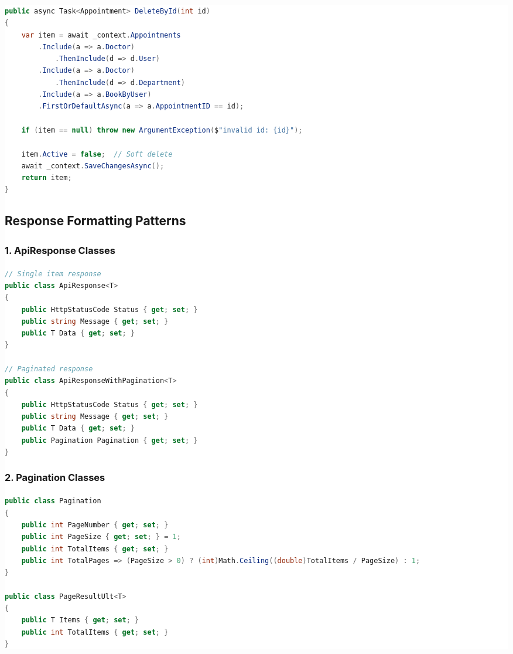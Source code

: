 ```csharp
public async Task<Appointment> DeleteById(int id)
{
    var item = await _context.Appointments
        .Include(a => a.Doctor)
            .ThenInclude(d => d.User)
        .Include(a => a.Doctor)
            .ThenInclude(d => d.Department)
        .Include(a => a.BookByUser)
        .FirstOrDefaultAsync(a => a.AppointmentID == id);
        
    if (item == null) throw new ArgumentException($"invalid id: {id}");
    
    item.Active = false;  // Soft delete
    await _context.SaveChangesAsync();
    return item;
}
```

## Response Formatting Patterns

### 1. ApiResponse Classes

```csharp
// Single item response
public class ApiResponse<T>
{
    public HttpStatusCode Status { get; set; }
    public string Message { get; set; }
    public T Data { get; set; }
}

// Paginated response
public class ApiResponseWithPagination<T>
{
    public HttpStatusCode Status { get; set; }
    public string Message { get; set; }
    public T Data { get; set; }
    public Pagination Pagination { get; set; }
}
```

### 2. Pagination Classes

```csharp
public class Pagination
{
    public int PageNumber { get; set; }
    public int PageSize { get; set; } = 1;
    public int TotalItems { get; set; }
    public int TotalPages => (PageSize > 0) ? (int)Math.Ceiling((double)TotalItems / PageSize) : 1;
}

public class PageResultUlt<T>
{
    public T Items { get; set; }
    public int TotalItems { get; set; }
}
```
